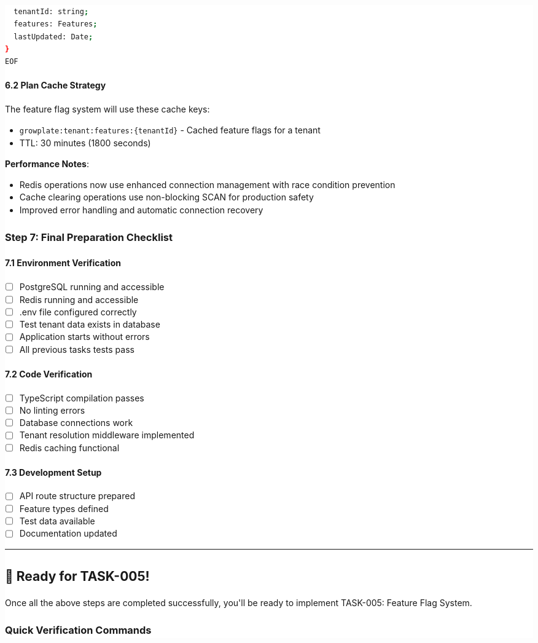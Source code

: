 ```bash
  tenantId: string;
  features: Features;
  lastUpdated: Date;
}
EOF
```

#### 6.2 Plan Cache Strategy

The feature flag system will use these cache keys:

- `growplate:tenant:features:{tenantId}` - Cached feature flags for a tenant
- TTL: 30 minutes (1800 seconds)

**Performance Notes**: 
- Redis operations now use enhanced connection management with race condition prevention
- Cache clearing operations use non-blocking SCAN for production safety
- Improved error handling and automatic connection recovery

### Step 7: Final Preparation Checklist

#### 7.1 Environment Verification

- [ ] PostgreSQL running and accessible
- [ ] Redis running and accessible
- [ ] .env file configured correctly
- [ ] Test tenant data exists in database
- [ ] Application starts without errors
- [ ] All previous tasks tests pass

#### 7.2 Code Verification

- [ ] TypeScript compilation passes
- [ ] No linting errors
- [ ] Database connections work
- [ ] Tenant resolution middleware implemented
- [ ] Redis caching functional

#### 7.3 Development Setup

- [ ] API route structure prepared
- [ ] Feature types defined
- [ ] Test data available
- [ ] Documentation updated

---

## 🎯 Ready for TASK-005!

Once all the above steps are completed successfully, you'll be ready to implement TASK-005: Feature Flag System.

### Quick Verification Commands

